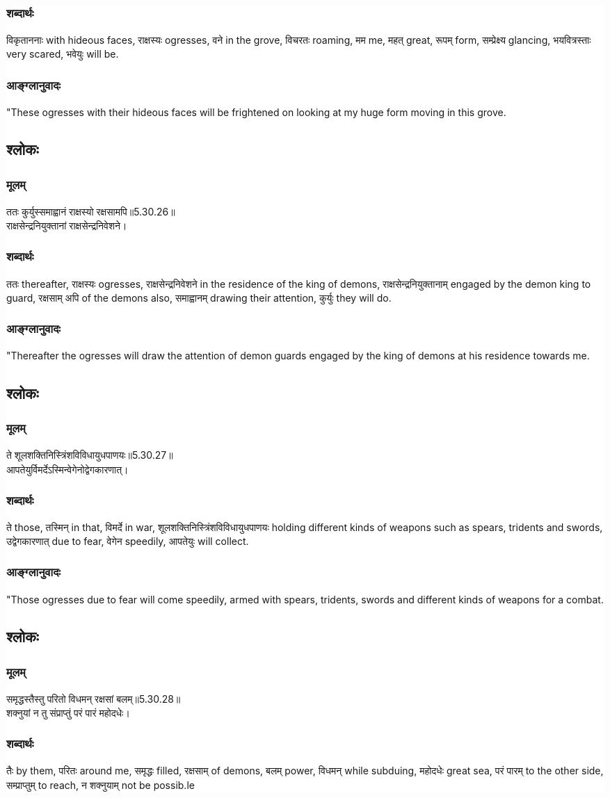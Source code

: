 ### शब्दार्थः
विकृताननाः with hideous faces, राक्षस्यः ogresses, वने in the grove, विचरतः roaming, मम me, महत् great, रूपम् form, सम्प्रेक्ष्य glancing, भयवित्रस्ताः very scared, भवेयुः will be.

### आङ्ग्लानुवादः
"These ogresses with their hideous faces will be frightened on looking at my huge form moving in this grove.



## श्लोकः
### मूलम्
ततः कुर्युस्समाह्वानं राक्षस्यो रक्षसामपि॥5.30.26॥  
राक्षसेन्द्रनियुक्तानां राक्षसेन्द्रनिवेशने।

### शब्दार्थः
ततः thereafter, राक्षस्यः ogresses, राक्षसेन्द्रनिवेशने in the residence of the king of demons, राक्षसेन्द्रनियुक्तानाम् engaged by the demon king to guard, रक्षसाम् अपि of the demons also, समाह्वानम् drawing their attention, कुर्युः they will do.

### आङ्ग्लानुवादः
"Thereafter the ogresses will draw the attention of demon guards engaged by the king of demons at his residence towards me.



## श्लोकः
### मूलम्
ते शूलशक्तिनिस्त्रिंशविविधायुधपाणयः॥5.30.27॥  
आपतेयुर्विमर्देऽस्मिन्वेगेनोद्वेगकारणात्।

### शब्दार्थः
ते those, तस्मिन् in that, विमर्दे in war, शूलशक्तिनिस्त्रिंशविविधायुधपाणयः holding different kinds of weapons such as spears, tridents and swords, उद्वेगकारणात् due to fear, वेगेन speedily, आपतेयुः will collect.

### आङ्ग्लानुवादः
"Those ogresses due to fear will come speedily, armed with spears, tridents, swords and different kinds of weapons for a combat.



## श्लोकः
### मूलम्
समृद्धस्तैस्तु परितो विधमन् रक्षसां बलम्॥5.30.28॥  
शक्नुयां न तु संप्राप्तुं परं पारं महोदधेः।

### शब्दार्थः
तैः by them, परितः around me, समृद्धः filled, रक्षसाम् of demons, बलम् power, विधमन् while subduing, महोदधेः great sea, परं पारम् to the other side, सम्प्राप्तुम् to reach, न शक्नुयाम् not be possib.le
